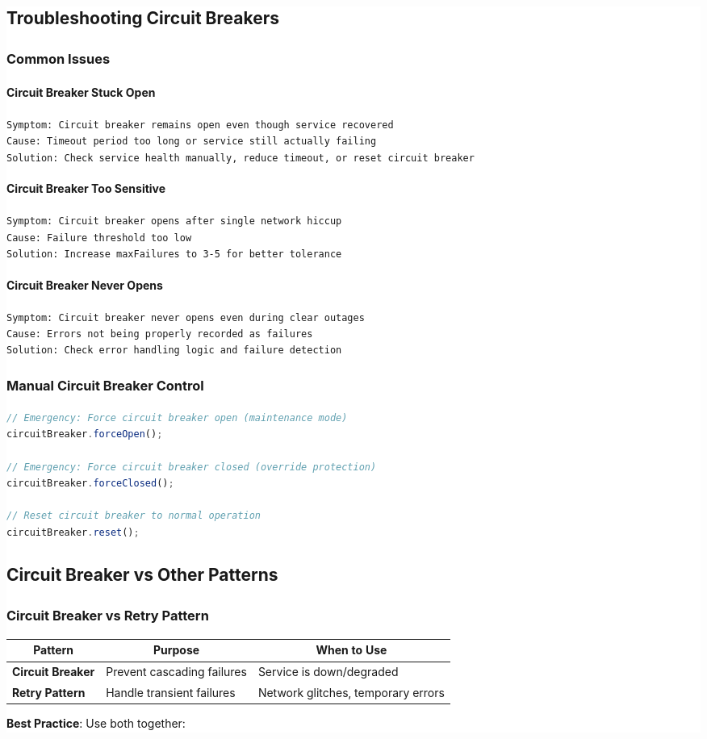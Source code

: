 ## Troubleshooting Circuit Breakers

### Common Issues

#### Circuit Breaker Stuck Open

```
Symptom: Circuit breaker remains open even though service recovered
Cause: Timeout period too long or service still actually failing
Solution: Check service health manually, reduce timeout, or reset circuit breaker
```

#### Circuit Breaker Too Sensitive

```
Symptom: Circuit breaker opens after single network hiccup
Cause: Failure threshold too low
Solution: Increase maxFailures to 3-5 for better tolerance
```

#### Circuit Breaker Never Opens

```
Symptom: Circuit breaker never opens even during clear outages
Cause: Errors not being properly recorded as failures
Solution: Check error handling logic and failure detection
```

### Manual Circuit Breaker Control

```typescript
// Emergency: Force circuit breaker open (maintenance mode)
circuitBreaker.forceOpen();

// Emergency: Force circuit breaker closed (override protection)
circuitBreaker.forceClosed();

// Reset circuit breaker to normal operation
circuitBreaker.reset();
```

## Circuit Breaker vs Other Patterns

### Circuit Breaker vs Retry Pattern

| Pattern             | Purpose                    | When to Use                        |
| ------------------- | -------------------------- | ---------------------------------- |
| **Circuit Breaker** | Prevent cascading failures | Service is down/degraded           |
| **Retry Pattern**   | Handle transient failures  | Network glitches, temporary errors |

**Best Practice**: Use both together:
